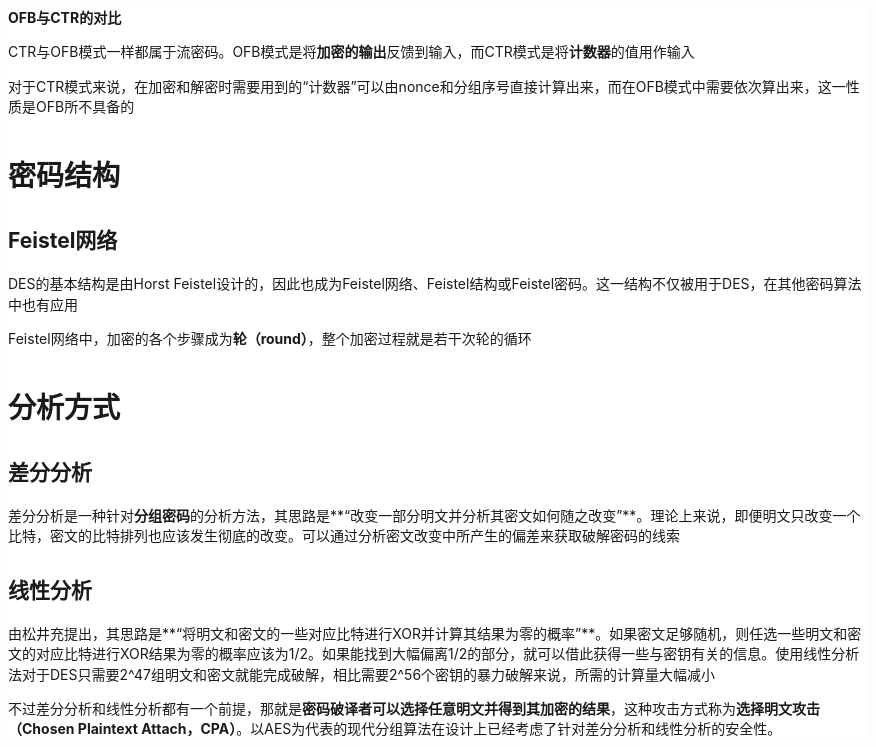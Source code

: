 **OFB与CTR的对比**

CTR与OFB模式一样都属于流密码。OFB模式是将**加密的输出**反馈到输入，而CTR模式是将**计数器**的值用作输入

对于CTR模式来说，在加密和解密时需要用到的“计数器”可以由nonce和分组序号直接计算出来，而在OFB模式中需要依次算出来，这一性质是OFB所不具备的

# 密码结构

## Feistel网络

DES的基本结构是由Horst Feistel设计的，因此也成为Feistel网络、Feistel结构或Feistel密码。这一结构不仅被用于DES，在其他密码算法中也有应用

Feistel网络中，加密的各个步骤成为**轮（round）**，整个加密过程就是若干次轮的循环

# 分析方式

## 差分分析

差分分析是一种针对**分组密码**的分析方法，其思路是**“改变一部分明文并分析其密文如何随之改变”**。理论上来说，即便明文只改变一个比特，密文的比特排列也应该发生彻底的改变。可以通过分析密文改变中所产生的偏差来获取破解密码的线索

## 线性分析

由松井充提出，其思路是**“将明文和密文的一些对应比特进行XOR并计算其结果为零的概率”**。如果密文足够随机，则任选一些明文和密文的对应比特进行XOR结果为零的概率应该为1/2。如果能找到大幅偏离1/2的部分，就可以借此获得一些与密钥有关的信息。使用线性分析法对于DES只需要2^47组明文和密文就能完成破解，相比需要2^56个密钥的暴力破解来说，所需的计算量大幅减小

不过差分分析和线性分析都有一个前提，那就是**密码破译者可以选择任意明文并得到其加密的结果**，这种攻击方式称为**选择明文攻击（Chosen Plaintext Attach，CPA）**。以AES为代表的现代分组算法在设计上已经考虑了针对差分分析和线性分析的安全性。





